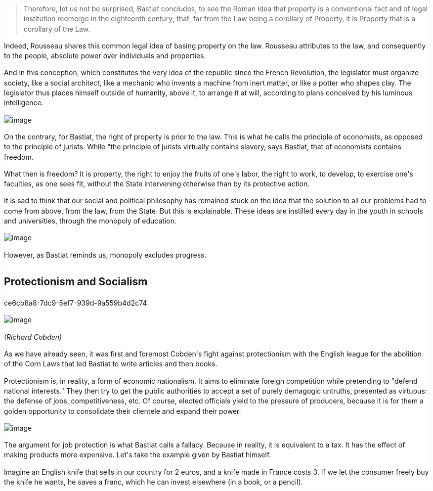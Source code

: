> Therefore, let us not be surprised, Bastiat concludes, to see the Roman idea that property is a conventional fact and of legal institution reemerge in the eighteenth century; that, far from the Law being a corollary of Property, it is Property that is a corollary of the Law.

Indeed, Rousseau shares this common legal idea of basing property on the law. Rousseau attributes to the law, and consequently to the people, absolute power over individuals and properties.

And in this conception, which constitutes the very idea of the republic since the French Revolution, the legislator must organize society, like a social architect, like a mechanic who invents a machine from inert matter, or like a potter who shapes clay. The legislator thus places himself outside of humanity, above it, to arrange it at will, according to plans conceived by his luminous intelligence.

![image](assets/image/06/IMG23.webp)

On the contrary, for Bastiat, the right of property is prior to the law. This is what he calls the principle of economists, as opposed to the principle of jurists. While "the principle of jurists virtually contains slavery, says Bastiat, that of economists contains freedom.

What then is freedom? It is property, the right to enjoy the fruits of one's labor, the right to work, to develop, to exercise one's faculties, as one sees fit, without the State intervening otherwise than by its protective action.

It is sad to think that our social and political philosophy has remained stuck on the idea that the solution to all our problems had to come from above, from the law, from the State. But this is explainable. These ideas are instilled every day in the youth in schools and universities, through the monopoly of education.

![image](assets/image/06/IMG03.webp)

However, as Bastiat reminds us, monopoly excludes progress.

## Protectionism and Socialism
<chapterId>ce6cb8a8-7dc9-5ef7-939d-9a559b4d2c74</chapterId>

![image](assets/image/07/IMG11.webp)

_(Richard Cobden)_

As we have already seen, it was first and foremost Cobden's fight against protectionism with the English league for the abolition of the Corn Laws that led Bastiat to write articles and then books.

Protectionism is, in reality, a form of economic nationalism. It aims to eliminate foreign competition while pretending to "defend national interests." They then try to get the public authorities to accept a set of purely demagogic untruths, presented as virtuous: the defense of jobs, competitiveness, etc. Of course, elected officials yield to the pressure of producers, because it is for them a golden opportunity to consolidate their clientele and expand their power.

![image](assets/image/07/IMG06.webp)

The argument for job protection is what Bastiat calls a fallacy. Because in reality, it is equivalent to a tax. It has the effect of making products more expensive. Let's take the example given by Bastiat himself.

Imagine an English knife that sells in our country for 2 euros, and a knife made in France costs 3. If we let the consumer freely buy the knife he wants, he saves a franc, which he can invest elsewhere (in a book, or a pencil).
